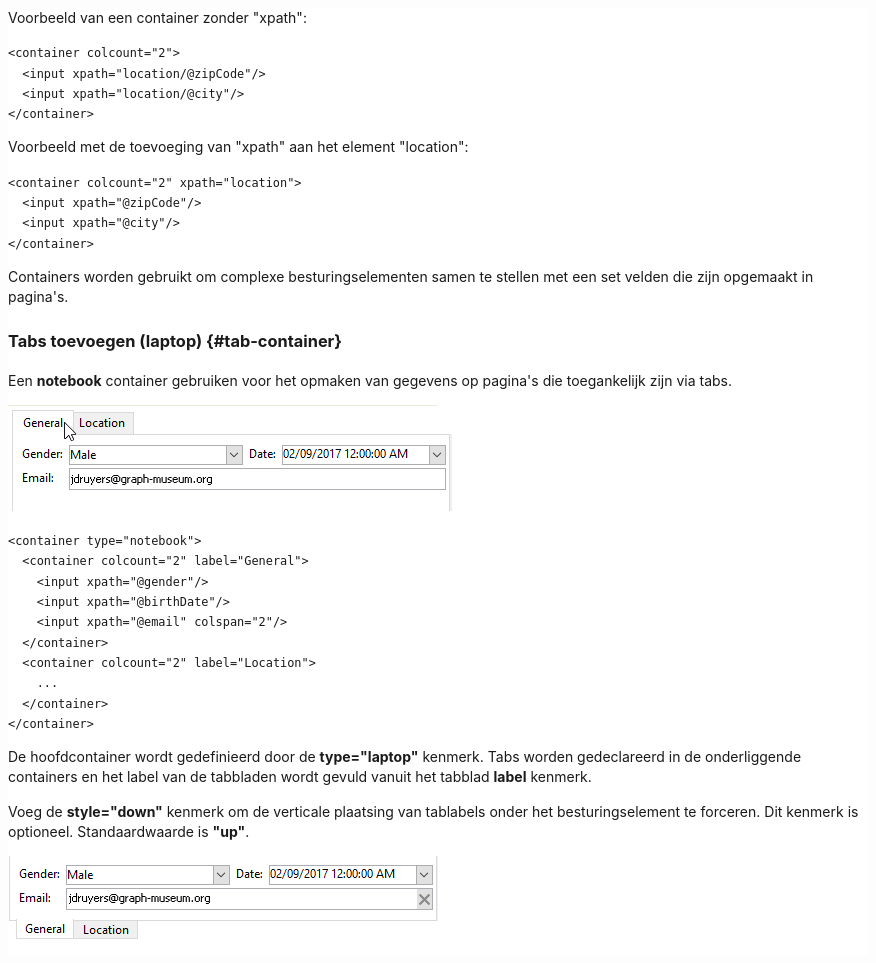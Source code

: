 Voorbeeld van een container zonder &quot;xpath&quot;:

```
<container colcount="2">
  <input xpath="location/@zipCode"/>
  <input xpath="location/@city"/>
</container>
```

Voorbeeld met de toevoeging van &quot;xpath&quot; aan het element &quot;location&quot;:

```
<container colcount="2" xpath="location">
  <input xpath="@zipCode"/>
  <input xpath="@city"/>
</container>
```

Containers worden gebruikt om complexe besturingselementen samen te stellen met een set velden die zijn opgemaakt in pagina&#39;s.

### Tabs toevoegen (laptop) {#tab-container}

Een **notebook** container gebruiken voor het opmaken van gegevens op pagina&#39;s die toegankelijk zijn via tabs.

![](assets/do-not-localize/form_exemple6.png)

```
<container type="notebook">
  <container colcount="2" label="General">
    <input xpath="@gender"/>
    <input xpath="@birthDate"/>
    <input xpath="@email" colspan="2"/>
  </container>
  <container colcount="2" label="Location">
    ...
  </container>
</container>
```

De hoofdcontainer wordt gedefinieerd door de **type=&quot;laptop&quot;** kenmerk. Tabs worden gedeclareerd in de onderliggende containers en het label van de tabbladen wordt gevuld vanuit het tabblad **label** kenmerk.

Voeg de **style=&quot;down&quot;** kenmerk om de verticale plaatsing van tablabels onder het besturingselement te forceren. Dit kenmerk is optioneel. Standaardwaarde is **&quot;up&quot;**.

![](assets/do-not-localize/form_exemple7.png)
